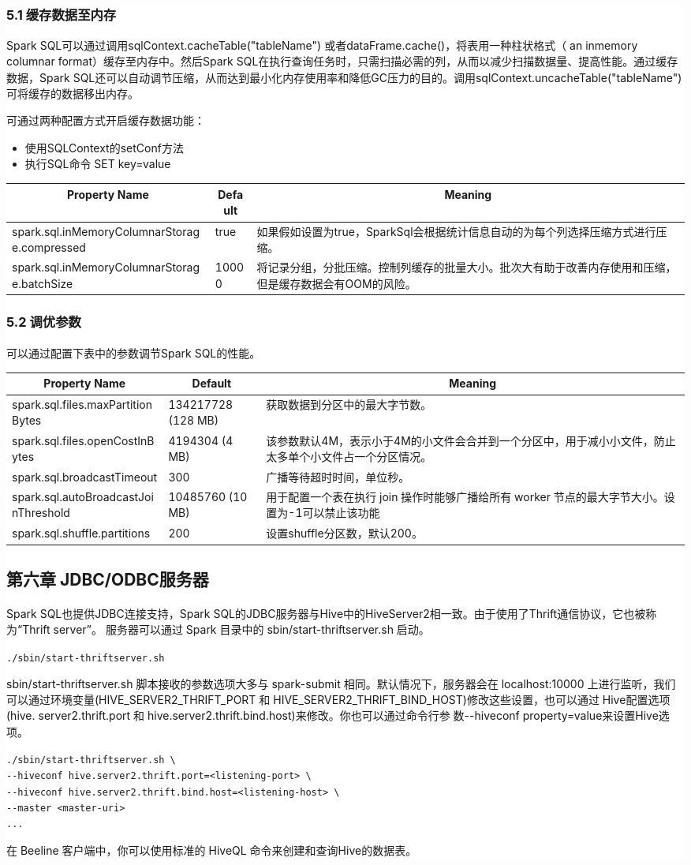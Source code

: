 ### 5.1 缓存数据至内存

Spark SQL可以通过调用sqlContext.cacheTable("tableName") 或者dataFrame.cache()，将表用一种柱状格式（ an in­memory columnar format）缓存至内存中。然后Spark SQL在执行查询任务时，只需扫描必需的列，从而以减少扫描数据量、提高性能。通过缓存数据，Spark SQL还可以自动调节压缩，从而达到最小化内存使用率和降低GC压力的目的。调用sqlContext.uncacheTable("tableName")可将缓存的数据移出内存。

可通过两种配置方式开启缓存数据功能：

- 使用SQLContext的setConf方法
- 执行SQL命令 SET key=value

| Property Name                                | Default | Meaning                                                      |
| -------------------------------------------- | ------- | ------------------------------------------------------------ |
| spark.sql.inMemoryColumnarStorage.compressed | true    | 如果假如设置为true，SparkSql会根据统计信息自动的为每个列选择压缩方式进行压缩。 |
| spark.sql.inMemoryColumnarStorage.batchSize  | 10000   | 将记录分组，分批压缩。控制列缓存的批量大小。批次大有助于改善内存使用和压缩，但是缓存数据会有OOM的风险。 |

### 5.2 调优参数

可以通过配置下表中的参数调节Spark SQL的性能。

| Property Name                        | Default            | Meaning                                                      |
| ------------------------------------ | ------------------ | ------------------------------------------------------------ |
| spark.sql.files.maxPartitionBytes    | 134217728 (128 MB) | 获取数据到分区中的最大字节数。                               |
| spark.sql.files.openCostInBytes      | 4194304 (4 MB)     | 该参数默认4M，表示小于4M的小文件会合并到一个分区中，用于减小小文件，防止太多单个小文件占一个分区情况。 |
| spark.sql.broadcastTimeout           | 300                | 广播等待超时时间，单位秒。                                   |
| spark.sql.autoBroadcastJoinThreshold | 10485760 (10 MB)   | 用于配置一个表在执行 join 操作时能够广播给所有 worker 节点的最大字节大小。设置为-1可以禁止该功能 |
| spark.sql.shuffle.partitions         | 200                | 设置shuffle分区数，默认200。                                 |

## 第六章 JDBC/ODBC服务器

Spark SQL也提供JDBC连接支持，Spark SQL的JDBC服务器与Hive中的HiveServer2相一致。由于使用了Thrift通信协议，它也被称为“Thrift server”。 服务器可以通过 Spark 目录中的 sbin/start-thriftserver.sh 启动。

```
./sbin/start-thriftserver.sh
```

sbin/start-thriftserver.sh 脚本接收的参数选项大多与 spark-submit 相同。默认情况下，服务器会在 localhost:10000 上进行监听，我们可以通过环境变量(HIVE_SERVER2_THRIFT_PORT 和 HIVE_SERVER2_THRIFT_BIND_HOST)修改这些设置，也可以通过 Hive配置选项(hive. server2.thrift.port 和 hive.server2.thrift.bind.host)来修改。你也可以通过命令行参 数--hiveconf property=value来设置Hive选项。 

```
./sbin/start-thriftserver.sh \
--hiveconf hive.server2.thrift.port=<listening-port> \
--hiveconf hive.server2.thrift.bind.host=<listening-host> \
--master <master-uri>
...
```

在 Beeline 客户端中，你可以使用标准的 HiveQL 命令来创建和查询Hive的数据表。
